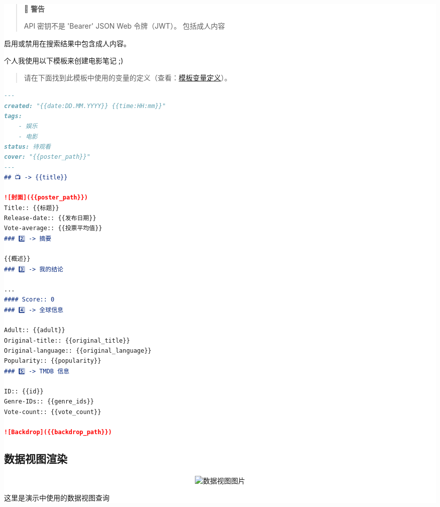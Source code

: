 > 🚧 **警告**
>
> API 密钥不是 'Bearer' JSON Web 令牌（JWT）。
包括成人内容

启用或禁用在搜索结果中包含成人内容。

个人我使用以下模板来创建电影笔记 ;)

> 请在下面找到此模板中使用的变量的定义（查看：[模板变量定义](#template-variables-definitions)）。

```markdown
---
created: "{{date:DD.MM.YYYY}} {{time:HH:mm}}"
tags:
    - 娱乐
    - 电影
status: 待观看
cover: "{{poster_path}}"
---
## 📺 -> {{title}}

![封面]({{poster_path}})
Title:: {{标题}}
Release-date:: {{发布日期}}
Vote-average:: {{投票平均值}}
### 2️⃣ -> 摘要

{{概述}}
### 3️⃣ -> 我的结论

...
#### Score:: 0
### 4️⃣ -> 全球信息

Adult:: {{adult}}
Original-title:: {{original_title}}
Original-language:: {{original_language}}
Popularity:: {{popularity}}
### 5️⃣ -> TMDB 信息

ID:: {{id}}
Genre-IDs:: {{genre_ids}}
Vote-count:: {{vote_count}}

![Backdrop]({{backdrop_path}})
```

## 数据视图渲染

<p align="center"><img src="./md_images/dataview.png" alt="数据视图图片"/></p>

这里是演示中使用的数据视图查询
